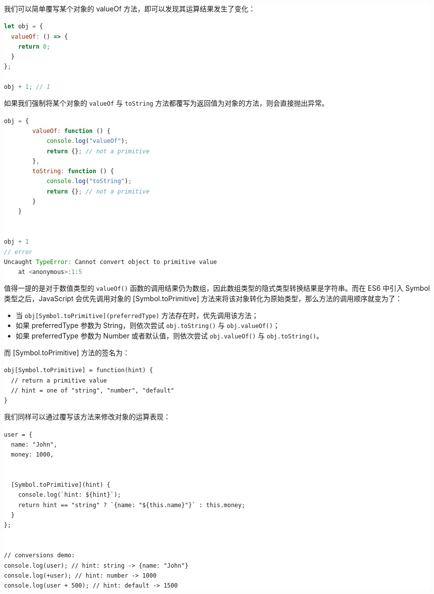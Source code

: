 我们可以简单覆写某个对象的 valueOf 方法，即可以发现其运算结果发生了变化：

```js
let obj = {
  valueOf: () => {
    return 0;
  }
};

obj + 1; // 1
```

如果我们强制将某个对象的 `valueOf` 与 `toString` 方法都覆写为返回值为对象的方法，则会直接抛出异常。

```js
obj = {
        valueOf: function () {
            console.log("valueOf");
            return {}; // not a primitive
        },
        toString: function () {
            console.log("toString");
            return {}; // not a primitive
        }
    }


obj + 1
// error
Uncaught TypeError: Cannot convert object to primitive value
    at <anonymous>:1:5
```

值得一提的是对于数值类型的 `valueOf()` 函数的调用结果仍为数组，因此数组类型的隐式类型转换结果是字符串。而在 ES6 中引入 Symbol 类型之后，JavaScript 会优先调用对象的 [Symbol.toPrimitive] 方法来将该对象转化为原始类型，那么方法的调用顺序就变为了：

* 当 `obj[Symbol.toPrimitive](preferredType)` 方法存在时，优先调用该方法；
* 如果 preferredType 参数为 String，则依次尝试 `obj.toString()` 与 `obj.valueOf()`；
* 如果 preferredType 参数为 Number 或者默认值，则依次尝试 `obj.valueOf()` 与 `obj.toString()`。

而 [Symbol.toPrimitive] 方法的签名为：

```
obj[Symbol.toPrimitive] = function(hint) {
  // return a primitive value
  // hint = one of "string", "number", "default"
}
```

我们同样可以通过覆写该方法来修改对象的运算表现：

```
user = {
  name: "John",
  money: 1000,


  [Symbol.toPrimitive](hint) {
    console.log(`hint: ${hint}`);
    return hint == "string" ? `{name: "${this.name}"}` : this.money;
  }
};


// conversions demo:
console.log(user); // hint: string -> {name: "John"}
console.log(+user); // hint: number -> 1000
console.log(user + 500); // hint: default -> 1500
```
